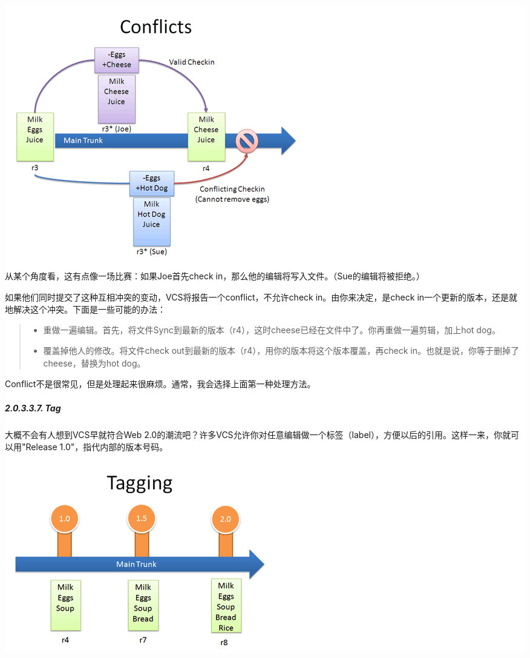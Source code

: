 ![](./images/vcs_conflict.png)

从某个角度看，这有点像一场比赛：如果Joe首先check in，那么他的编辑将写入文件。（Sue的编辑将被拒绝。）

如果他们同时提交了这种互相冲突的变动，VCS将报告一个conflict，不允许check in。由你来决定，是check in一个更新的版本，还是就地解决这个冲突。下面是一些可能的办法：

>* 重做一遍编辑。首先，将文件Sync到最新的版本（r4），这时cheese已经在文件中了。你再重做一遍剪辑，加上hot dog。
>
>* 覆盖掉他人的修改。将文件check out到最新的版本（r4），用你的版本将这个版本覆盖，再check in。也就是说，你等于删掉了cheese，替换为hot dog。

Conflict不是很常见，但是处理起来很麻烦。通常，我会选择上面第一种处理方法。

##### 2.0.3.3.7. Tag

大概不会有人想到VCS早就符合Web 2.0的潮流吧？许多VCS允许你对任意编辑做一个标签（label），方便以后的引用。这样一来，你就可以用"Release 1.0"，指代内部的版本号码。

![](./images/tagging.png)
